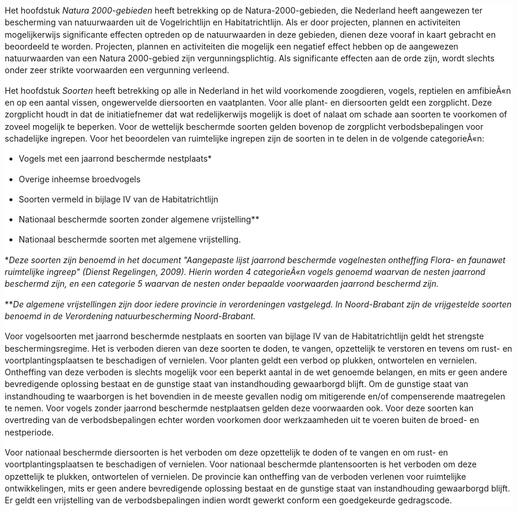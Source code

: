 Het hoofdstuk *Natura 2000\-gebieden* heeft betrekking op de Natura\-2000\-gebieden, die Nederland heeft aangewezen ter bescherming van natuurwaarden uit de Vogelrichtlijn en Habitatrichtlijn. Als er door projecten, plannen en activiteiten mogelijkerwijs significante effecten optreden op de natuurwaarden in deze gebieden, dienen deze vooraf in kaart gebracht en beoordeeld te worden. Projecten, plannen en activiteiten die mogelijk een negatief effect hebben op de aangewezen natuurwaarden van een Natura 2000\-gebied zijn vergunningsplichtig. Als significante effecten aan de orde zijn, wordt slechts onder zeer strikte voorwaarden een vergunning verleend.

Het hoofdstuk *Soorten* heeft betrekking op alle in Nederland in het wild voorkomende zoogdieren, vogels, reptielen en amfibieÃ«n en op een aantal vissen, ongewervelde diersoorten en vaatplanten. Voor alle plant\- en diersoorten geldt een zorgplicht. Deze zorgplicht houdt in dat de initiatiefnemer dat wat redelijkerwijs mogelijk is doet of nalaat om schade aan soorten te voorkomen of zoveel mogelijk te beperken. Voor de wettelijk beschermde soorten gelden bovenop de zorgplicht verbodsbepalingen voor schadelijke ingrepen. Voor het beoordelen van ruimtelijke ingrepen zijn de soorten in te delen in de volgende categorieÃ«n:

* Vogels met een jaarrond beschermde nestplaats\*

* Overige inheemse broedvogels

* Soorten vermeld in bijlage IV van de Habitatrichtlijn

* Nationaal beschermde soorten zonder algemene vrijstelling\*\*

* Nationaal beschermde soorten met algemene vrijstelling.

\**Deze soorten zijn benoemd in het document "Aangepaste lijst jaarrond beschermde vogelnesten ontheffing Flora\- en faunawet ruimtelijke ingreep" (Dienst Regelingen, 2009\). Hierin worden 4 categorieÃ«n vogels genoemd waarvan de nesten jaarrond beschermd zijn, en een categorie 5 waarvan de nesten onder bepaalde voorwaarden jaarrond beschermd zijn.*

\*\**De algemene vrijstellingen zijn door iedere provincie in verordeningen vastgelegd. In Noord\-Brabant zijn de vrijgestelde soorten benoemd in de Verordening natuurbescherming Noord\-Brabant.*

Voor vogelsoorten met jaarrond beschermde nestplaats en soorten van bijlage IV van de Habitatrichtlijn geldt het strengste beschermingsregime. Het is verboden dieren van deze soorten te doden, te vangen, opzettelijk te verstoren en tevens om rust\- en voortplantingsplaatsen te beschadigen of vernielen. Voor planten geldt een verbod op plukken, ontwortelen en vernielen. Ontheffing van deze verboden is slechts mogelijk voor een beperkt aantal in de wet genoemde belangen, en mits er geen andere bevredigende oplossing bestaat en de gunstige staat van instandhouding gewaarborgd blijft. Om de gunstige staat van instandhouding te waarborgen is het bovendien in de meeste gevallen nodig om mitigerende en/of compenserende maatregelen te nemen. Voor vogels zonder jaarrond beschermde nestplaatsen gelden deze voorwaarden ook. Voor deze soorten kan overtreding van de verbodsbepalingen echter worden voorkomen door werkzaamheden uit te voeren buiten de broed\- en nestperiode.

Voor nationaal beschermde diersoorten is het verboden om deze opzettelijk te doden of te vangen en om rust\- en voortplantingsplaatsen te beschadigen of vernielen. Voor nationaal beschermde plantensoorten is het verboden om deze opzettelijk te plukken, ontwortelen of vernielen. De provincie kan ontheffing van de verboden verlenen voor ruimtelijke ontwikkelingen, mits er geen andere bevredigende oplossing bestaat en de gunstige staat van instandhouding gewaarborgd blijft. Er geldt een vrijstelling van de verbodsbepalingen indien wordt gewerkt conform een goedgekeurde gedragscode.
